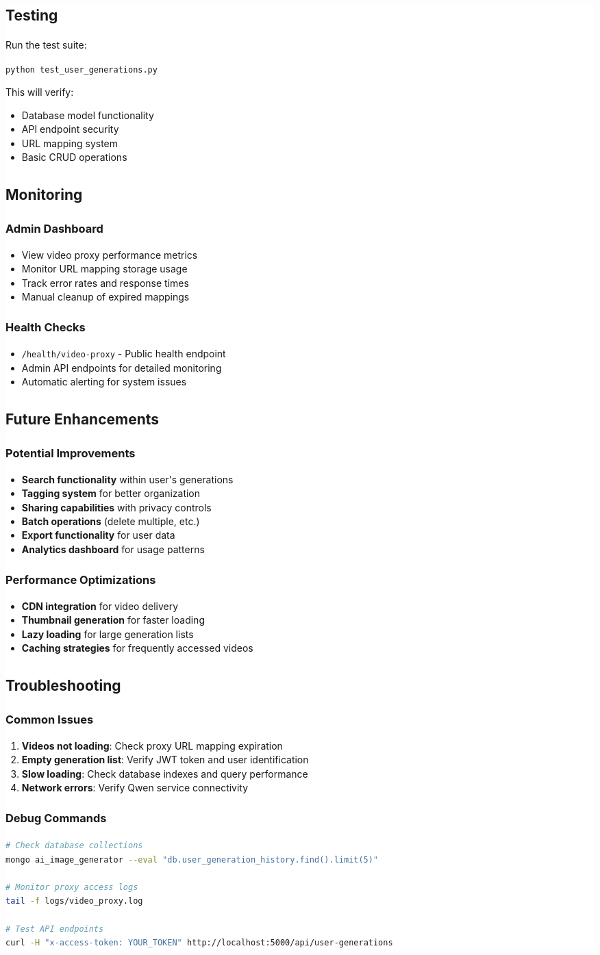 ## Testing

Run the test suite:
```bash
python test_user_generations.py
```

This will verify:
- Database model functionality
- API endpoint security
- URL mapping system
- Basic CRUD operations

## Monitoring

### Admin Dashboard
- View video proxy performance metrics
- Monitor URL mapping storage usage
- Track error rates and response times
- Manual cleanup of expired mappings

### Health Checks
- `/health/video-proxy` - Public health endpoint
- Admin API endpoints for detailed monitoring
- Automatic alerting for system issues

## Future Enhancements

### Potential Improvements
- **Search functionality** within user's generations
- **Tagging system** for better organization
- **Sharing capabilities** with privacy controls
- **Batch operations** (delete multiple, etc.)
- **Export functionality** for user data
- **Analytics dashboard** for usage patterns

### Performance Optimizations
- **CDN integration** for video delivery
- **Thumbnail generation** for faster loading
- **Lazy loading** for large generation lists
- **Caching strategies** for frequently accessed videos

## Troubleshooting

### Common Issues
1. **Videos not loading**: Check proxy URL mapping expiration
2. **Empty generation list**: Verify JWT token and user identification
3. **Slow loading**: Check database indexes and query performance
4. **Network errors**: Verify Qwen service connectivity

### Debug Commands
```bash
# Check database collections
mongo ai_image_generator --eval "db.user_generation_history.find().limit(5)"

# Monitor proxy access logs
tail -f logs/video_proxy.log

# Test API endpoints
curl -H "x-access-token: YOUR_TOKEN" http://localhost:5000/api/user-generations
```